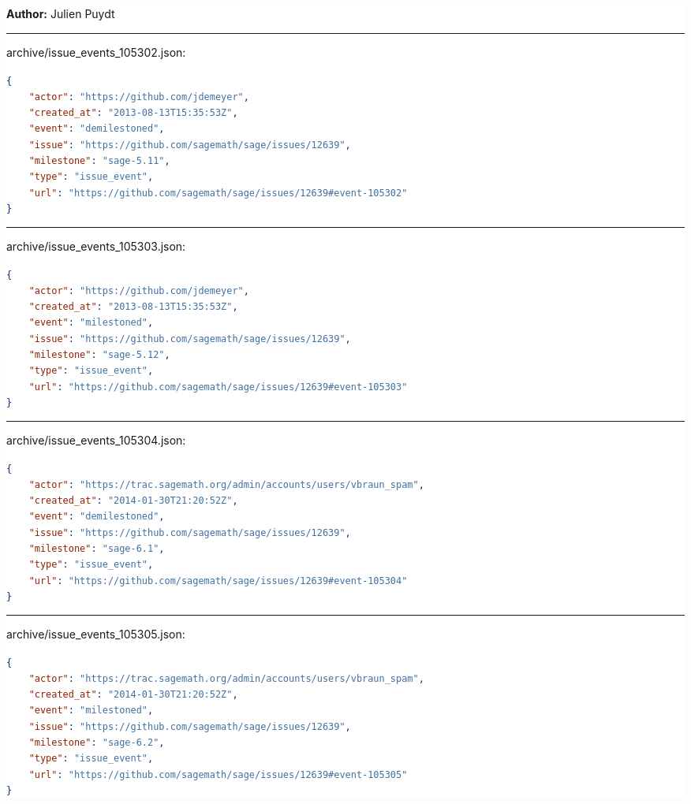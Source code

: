 **Author:** Julien Puydt



---

archive/issue_events_105302.json:
```json
{
    "actor": "https://github.com/jdemeyer",
    "created_at": "2013-08-13T15:35:53Z",
    "event": "demilestoned",
    "issue": "https://github.com/sagemath/sage/issues/12639",
    "milestone": "sage-5.11",
    "type": "issue_event",
    "url": "https://github.com/sagemath/sage/issues/12639#event-105302"
}
```



---

archive/issue_events_105303.json:
```json
{
    "actor": "https://github.com/jdemeyer",
    "created_at": "2013-08-13T15:35:53Z",
    "event": "milestoned",
    "issue": "https://github.com/sagemath/sage/issues/12639",
    "milestone": "sage-5.12",
    "type": "issue_event",
    "url": "https://github.com/sagemath/sage/issues/12639#event-105303"
}
```



---

archive/issue_events_105304.json:
```json
{
    "actor": "https://trac.sagemath.org/admin/accounts/users/vbraun_spam",
    "created_at": "2014-01-30T21:20:52Z",
    "event": "demilestoned",
    "issue": "https://github.com/sagemath/sage/issues/12639",
    "milestone": "sage-6.1",
    "type": "issue_event",
    "url": "https://github.com/sagemath/sage/issues/12639#event-105304"
}
```



---

archive/issue_events_105305.json:
```json
{
    "actor": "https://trac.sagemath.org/admin/accounts/users/vbraun_spam",
    "created_at": "2014-01-30T21:20:52Z",
    "event": "milestoned",
    "issue": "https://github.com/sagemath/sage/issues/12639",
    "milestone": "sage-6.2",
    "type": "issue_event",
    "url": "https://github.com/sagemath/sage/issues/12639#event-105305"
}
```
